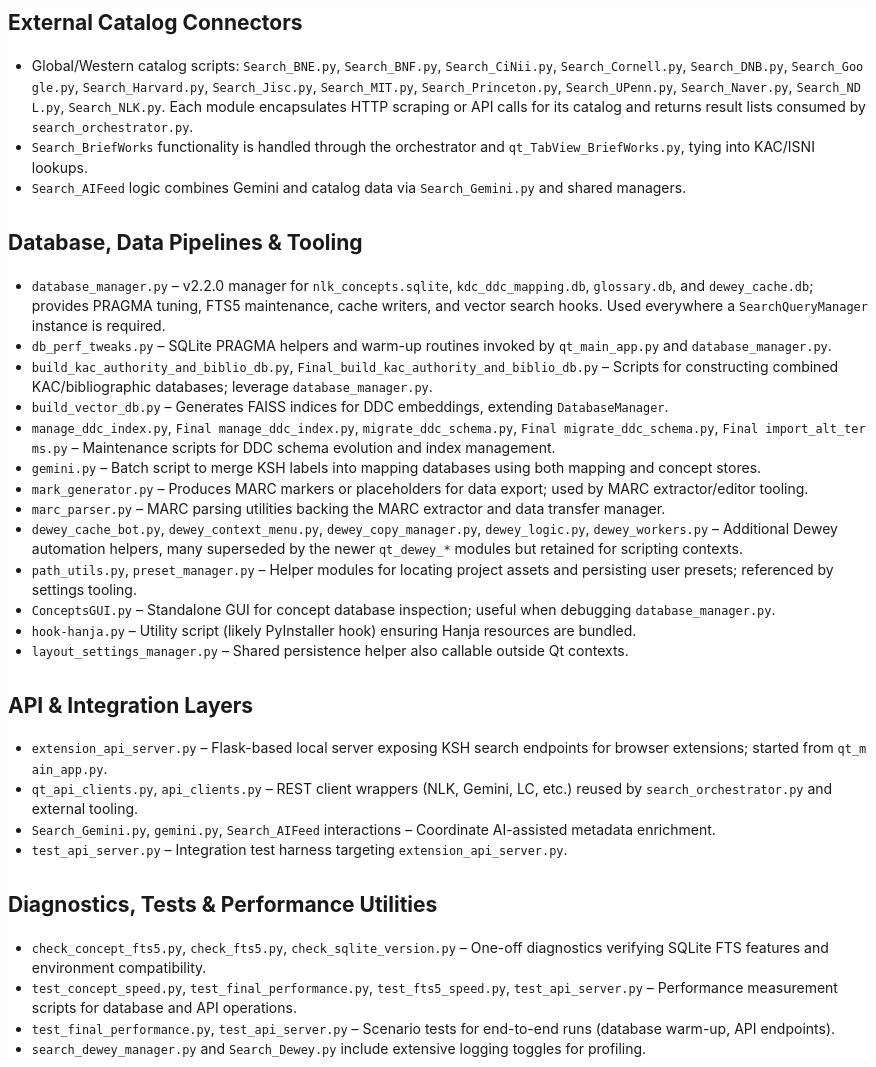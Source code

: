 ## External Catalog Connectors
- Global/Western catalog scripts: `Search_BNE.py`, `Search_BNF.py`, `Search_CiNii.py`, `Search_Cornell.py`, `Search_DNB.py`, `Search_Google.py`, `Search_Harvard.py`, `Search_Jisc.py`, `Search_MIT.py`, `Search_Princeton.py`, `Search_UPenn.py`, `Search_Naver.py`, `Search_NDL.py`, `Search_NLK.py`. Each module encapsulates HTTP scraping or API calls for its catalog and returns result lists consumed by `search_orchestrator.py`.
- `Search_BriefWorks` functionality is handled through the orchestrator and `qt_TabView_BriefWorks.py`, tying into KAC/ISNI lookups.
- `Search_AIFeed` logic combines Gemini and catalog data via `Search_Gemini.py` and shared managers.

## Database, Data Pipelines & Tooling
- `database_manager.py` – v2.2.0 manager for `nlk_concepts.sqlite`, `kdc_ddc_mapping.db`, `glossary.db`, and `dewey_cache.db`; provides PRAGMA tuning, FTS5 maintenance, cache writers, and vector search hooks. Used everywhere a `SearchQueryManager` instance is required.
- `db_perf_tweaks.py` – SQLite PRAGMA helpers and warm-up routines invoked by `qt_main_app.py` and `database_manager.py`.
- `build_kac_authority_and_biblio_db.py`, `Final_build_kac_authority_and_biblio_db.py` – Scripts for constructing combined KAC/bibliographic databases; leverage `database_manager.py`.
- `build_vector_db.py` – Generates FAISS indices for DDC embeddings, extending `DatabaseManager`.
- `manage_ddc_index.py`, `Final manage_ddc_index.py`, `migrate_ddc_schema.py`, `Final migrate_ddc_schema.py`, `Final import_alt_terms.py` – Maintenance scripts for DDC schema evolution and index management.
- `gemini.py` – Batch script to merge KSH labels into mapping databases using both mapping and concept stores.
- `mark_generator.py` – Produces MARC markers or placeholders for data export; used by MARC extractor/editor tooling.
- `marc_parser.py` – MARC parsing utilities backing the MARC extractor and data transfer manager.
- `dewey_cache_bot.py`, `dewey_context_menu.py`, `dewey_copy_manager.py`, `dewey_logic.py`, `dewey_workers.py` – Additional Dewey automation helpers, many superseded by the newer `qt_dewey_*` modules but retained for scripting contexts.
- `path_utils.py`, `preset_manager.py` – Helper modules for locating project assets and persisting user presets; referenced by settings tooling.
- `ConceptsGUI.py` – Standalone GUI for concept database inspection; useful when debugging `database_manager.py`.
- `hook-hanja.py` – Utility script (likely PyInstaller hook) ensuring Hanja resources are bundled.
- `layout_settings_manager.py` – Shared persistence helper also callable outside Qt contexts.

## API & Integration Layers
- `extension_api_server.py` – Flask-based local server exposing KSH search endpoints for browser extensions; started from `qt_main_app.py`.
- `qt_api_clients.py`, `api_clients.py` – REST client wrappers (NLK, Gemini, LC, etc.) reused by `search_orchestrator.py` and external tooling.
- `Search_Gemini.py`, `gemini.py`, `Search_AIFeed` interactions – Coordinate AI-assisted metadata enrichment.
- `test_api_server.py` – Integration test harness targeting `extension_api_server.py`.

## Diagnostics, Tests & Performance Utilities
- `check_concept_fts5.py`, `check_fts5.py`, `check_sqlite_version.py` – One-off diagnostics verifying SQLite FTS features and environment compatibility.
- `test_concept_speed.py`, `test_final_performance.py`, `test_fts5_speed.py`, `test_api_server.py` – Performance measurement scripts for database and API operations.
- `test_final_performance.py`, `test_api_server.py` – Scenario tests for end-to-end runs (database warm-up, API endpoints).
- `search_dewey_manager.py` and `Search_Dewey.py` include extensive logging toggles for profiling.
